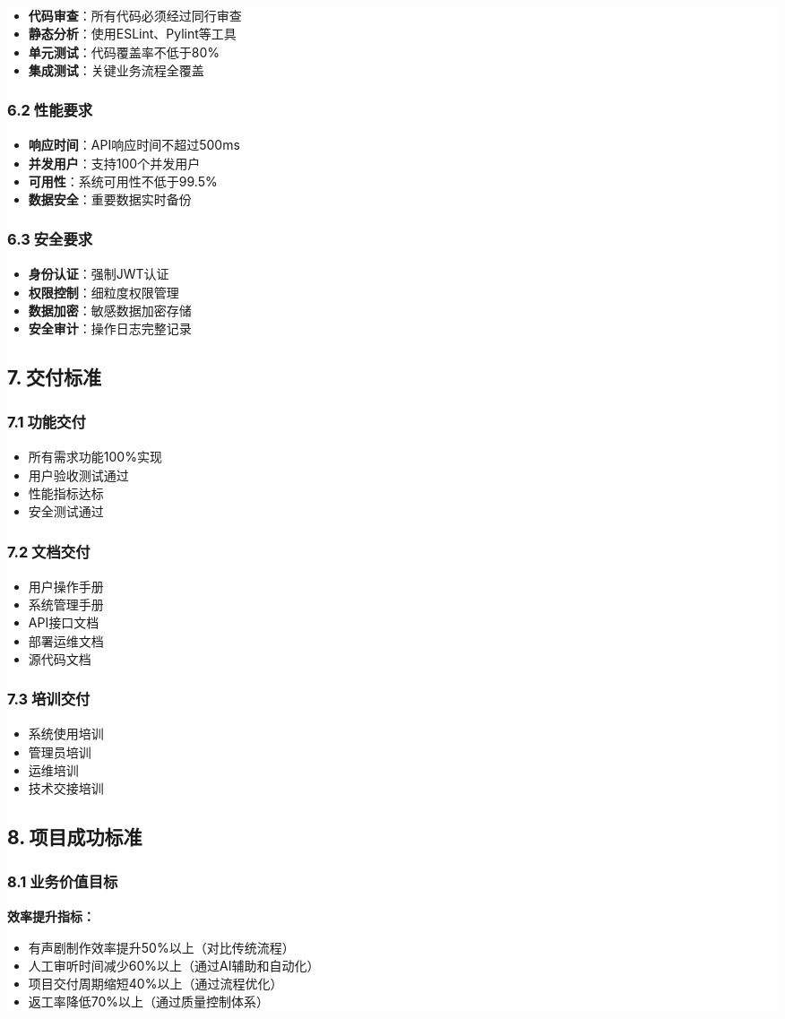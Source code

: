- **代码审查**：所有代码必须经过同行审查
- **静态分析**：使用ESLint、Pylint等工具
- **单元测试**：代码覆盖率不低于80%
- **集成测试**：关键业务流程全覆盖

### 6.2 性能要求

- **响应时间**：API响应时间不超过500ms
- **并发用户**：支持100个并发用户
- **可用性**：系统可用性不低于99.5%
- **数据安全**：重要数据实时备份

### 6.3 安全要求

- **身份认证**：强制JWT认证
- **权限控制**：细粒度权限管理
- **数据加密**：敏感数据加密存储
- **安全审计**：操作日志完整记录

## 7. 交付标准

### 7.1 功能交付

- 所有需求功能100%实现
- 用户验收测试通过
- 性能指标达标
- 安全测试通过

### 7.2 文档交付

- 用户操作手册
- 系统管理手册
- API接口文档
- 部署运维文档
- 源代码文档

### 7.3 培训交付

- 系统使用培训
- 管理员培训
- 运维培训
- 技术交接培训

## 8. 项目成功标准

### 8.1 业务价值目标

**效率提升指标：**

- 有声剧制作效率提升50%以上（对比传统流程）
- 人工审听时间减少60%以上（通过AI辅助和自动化）
- 项目交付周期缩短40%以上（通过流程优化）
- 返工率降低70%以上（通过质量控制体系）
